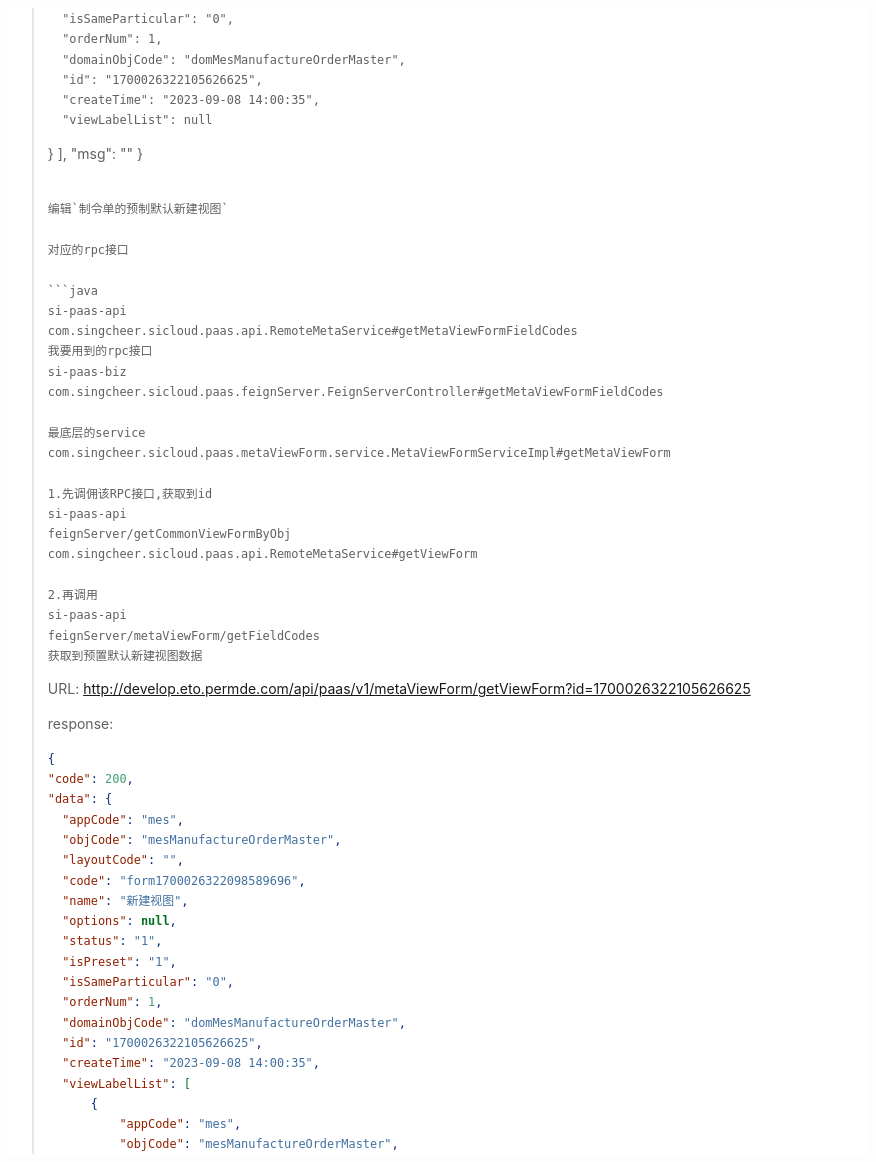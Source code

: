 >       "isSameParticular": "0",
>       "orderNum": 1,
>       "domainObjCode": "domMesManufactureOrderMaster",
>       "id": "1700026322105626625",
>       "createTime": "2023-09-08 14:00:35",
>       "viewLabelList": null
>   }
> ],
> "msg": ""
> }
> ```
>
> 编辑`制令单的预制默认新建视图`
>
> 对应的rpc接口
>
> ```java
> si-paas-api
> com.singcheer.sicloud.paas.api.RemoteMetaService#getMetaViewFormFieldCodes
> 我要用到的rpc接口
> si-paas-biz
> com.singcheer.sicloud.paas.feignServer.FeignServerController#getMetaViewFormFieldCodes
>     
> 最底层的service
> com.singcheer.sicloud.paas.metaViewForm.service.MetaViewFormServiceImpl#getMetaViewForm
> 
> 1.先调佣该RPC接口,获取到id
> si-paas-api
> feignServer/getCommonViewFormByObj
> com.singcheer.sicloud.paas.api.RemoteMetaService#getViewForm
> 
> 2.再调用
> si-paas-api
> feignServer/metaViewForm/getFieldCodes
> 获取到预置默认新建视图数据
> ```
>
> 
>
> URL: http://develop.eto.permde.com/api/paas/v1/metaViewForm/getViewForm?id=1700026322105626625
>
> response:
>
> ```json
> {
> "code": 200,
> "data": {
>   "appCode": "mes",
>   "objCode": "mesManufactureOrderMaster",
>   "layoutCode": "",
>   "code": "form1700026322098589696",
>   "name": "新建视图",
>   "options": null,
>   "status": "1",
>   "isPreset": "1",
>   "isSameParticular": "0",
>   "orderNum": 1,
>   "domainObjCode": "domMesManufactureOrderMaster",
>   "id": "1700026322105626625",
>   "createTime": "2023-09-08 14:00:35",
>   "viewLabelList": [
>       {
>           "appCode": "mes",
>           "objCode": "mesManufactureOrderMaster",
